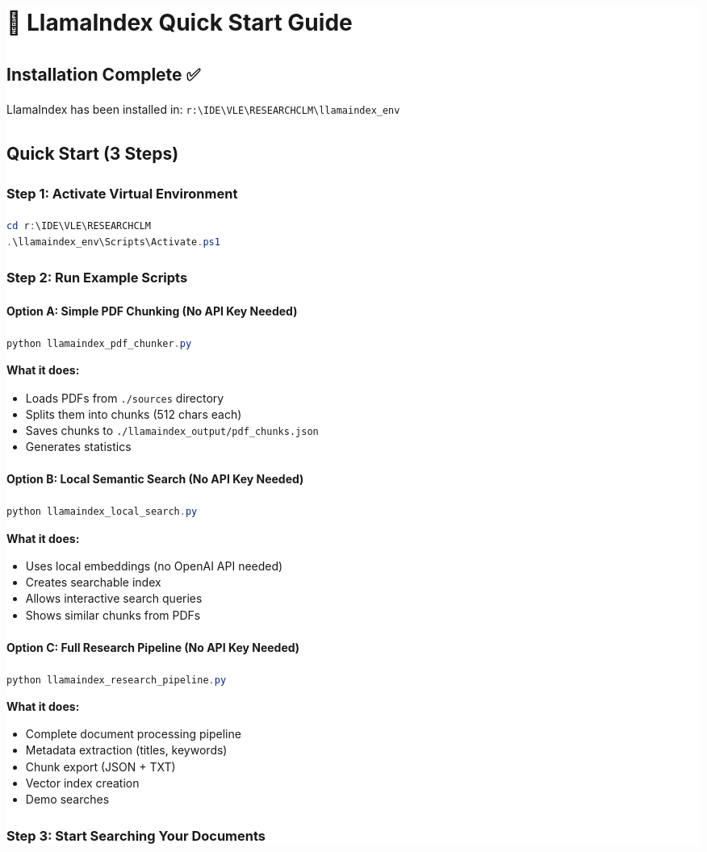 # 🚀 LlamaIndex Quick Start Guide

## Installation Complete ✅

LlamaIndex has been installed in: `r:\IDE\VLE\RESEARCHCLM\llamaindex_env`

## Quick Start (3 Steps)

### Step 1: Activate Virtual Environment

```powershell
cd r:\IDE\VLE\RESEARCHCLM
.\llamaindex_env\Scripts\Activate.ps1
```

### Step 2: Run Example Scripts

#### Option A: Simple PDF Chunking (No API Key Needed)
```powershell
python llamaindex_pdf_chunker.py
```

**What it does:**
- Loads PDFs from `./sources` directory
- Splits them into chunks (512 chars each)
- Saves chunks to `./llamaindex_output/pdf_chunks.json`
- Generates statistics

#### Option B: Local Semantic Search (No API Key Needed)
```powershell
python llamaindex_local_search.py
```

**What it does:**
- Uses local embeddings (no OpenAI API needed)
- Creates searchable index
- Allows interactive search queries
- Shows similar chunks from PDFs

#### Option C: Full Research Pipeline (No API Key Needed)
```powershell
python llamaindex_research_pipeline.py
```

**What it does:**
- Complete document processing pipeline
- Metadata extraction (titles, keywords)
- Chunk export (JSON + TXT)
- Vector index creation
- Demo searches

### Step 3: Start Searching Your Documents
